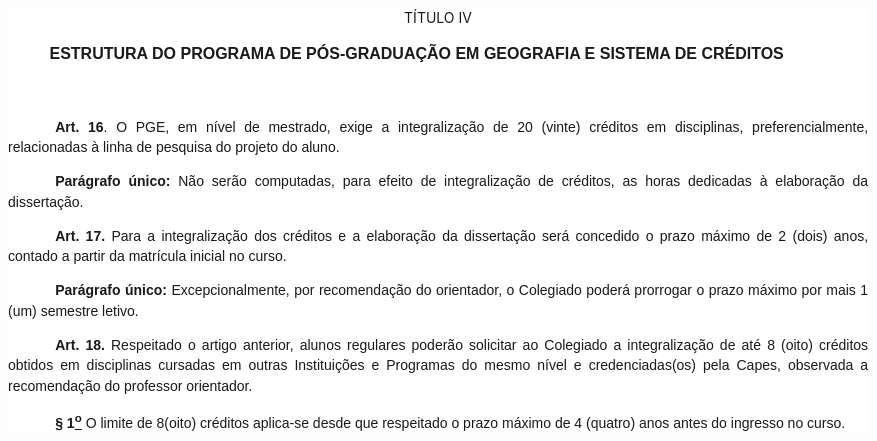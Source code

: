 <p class=MsoHeading7 align=center style='text-align:center'>TÍTULO IV</p>

<p class=MsoNormal align=center style='margin-right:32.05pt;text-align:center'><b
style='mso-bidi-font-weight:normal'><span style='font-size:12.0pt;mso-bidi-font-size:
10.0pt;font-family:Arial'>ESTRUTURA DO PROGRAMA DE PÓS-GRADUAÇÃO EM GEOGRAFIA E
SISTEMA DE CRÉDITOS</span></b><span style='font-size:12.0pt;mso-bidi-font-size:
10.0pt;font-family:Arial'><o:p></o:p></span></p>

<p class=MsoNormal style='margin-right:32.05pt;text-align:justify'><b
style='mso-bidi-font-weight:normal'><span style='font-size:12.0pt;mso-bidi-font-size:
10.0pt;font-family:Arial'><![if !supportEmptyParas]>&nbsp;<![endif]><o:p></o:p></span></b></p>

<p class=MsoBodyText style='margin-right:-.05pt;text-align:justify;text-indent:
35.4pt'><b style='mso-bidi-font-weight:normal'><span style='font-family:Arial;
letter-spacing:0pt'>Art. 16</span></b><span style='font-family:Arial;
letter-spacing:0pt;mso-bidi-font-weight:bold'>. O PGE, em nível de mestrado,
exige a integralização de 20 (vinte) créditos em disciplinas, preferencialmente,
relacionadas à linha de pesquisa do projeto do aluno.<o:p></o:p></span></p>

<p class=MsoBodyText style='margin-right:-.05pt;text-align:justify;text-indent:
35.4pt'><b style='mso-bidi-font-weight:normal'><span style='font-family:Arial;
letter-spacing:0pt'>Parágrafo único:</span></b><span style='font-family:Arial;
letter-spacing:0pt;mso-bidi-font-weight:bold'> Não serão computadas, para
efeito de integralização de créditos, as horas dedicadas à elaboração da
dissertação.<o:p></o:p></span></p>

<p class=MsoBodyText style='margin-right:-.05pt;text-align:justify;text-indent:
35.4pt'><b style='mso-bidi-font-weight:normal'><span style='font-family:Arial;
letter-spacing:0pt'>Art. 17.</span></b><span style='font-family:Arial;
letter-spacing:0pt;mso-bidi-font-weight:bold'> Para a integralização dos
créditos e a elaboração da dissertação será concedido o prazo máximo de 2
(dois) anos, contado a partir da matrícula inicial no curso.<o:p></o:p></span></p>

<p class=MsoBodyText style='margin-right:-.05pt;text-align:justify;text-indent:
35.4pt'><b style='mso-bidi-font-weight:normal'><span style='font-family:Arial;
letter-spacing:0pt'>Parágrafo único:</span></b><span style='font-family:Arial;
letter-spacing:0pt;mso-bidi-font-weight:bold'> Excepcionalmente, por
recomendação do orientador, o Colegiado poderá prorrogar o prazo máximo por
mais 1 (um) semestre letivo.<o:p></o:p></span></p>

<p class=MsoBodyText style='margin-right:-.05pt;text-align:justify;text-indent:
35.4pt'><b style='mso-bidi-font-weight:normal'><span style='font-family:Arial;
letter-spacing:0pt'>Art. 18.</span></b><span style='font-family:Arial;
letter-spacing:0pt;mso-bidi-font-weight:bold'> Respeitado o artigo anterior,
alunos regulares poderão solicitar ao Colegiado a integralização de até 8
(oito) créditos obtidos em disciplinas cursadas em outras Instituições e
Programas do mesmo nível e credenciadas(os) pela Capes, observada a recomendação
do professor orientador.<o:p></o:p></span></p>

<p class=MsoBodyText style='margin-right:-.05pt;text-align:justify;text-indent:
35.4pt'><b style='mso-bidi-font-weight:normal'><span style='font-family:Arial;
letter-spacing:0pt'>§ 1<u><sup>o</sup></u></span></b><span style='font-family:
Arial;letter-spacing:0pt;mso-bidi-font-weight:bold'> O limite de 8(oito)
créditos aplica-se desde que respeitado o prazo máximo de 4 (quatro) anos antes
do ingresso no curso.<o:p></o:p></span></p>
